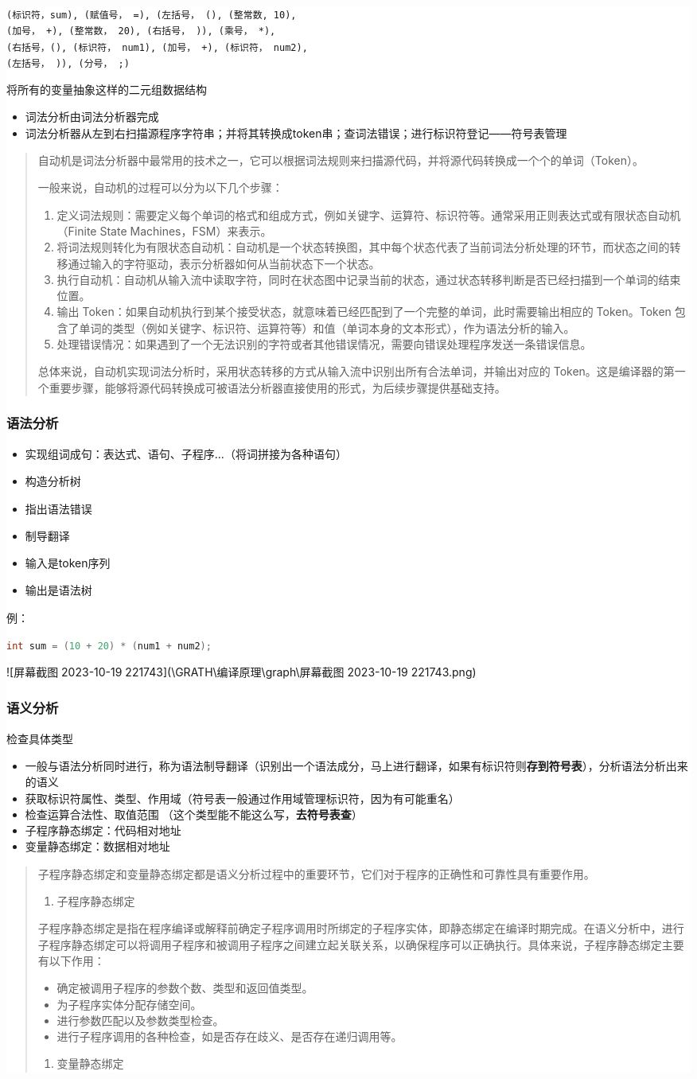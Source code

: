 ```
(标识符，sum), (赋值号， =), (左括号， (), (整常数, 10),
(加号， +), (整常数， 20), (右括号， )), (乘号， *),
(右括号，(), (标识符， num1), (加号， +), (标识符， num2),
(左括号， )), (分号， ;)
```

将所有的变量抽象这样的二元组数据结构

- 词法分析由词法分析器完成
- 词法分析器从左到右扫描源程序字符串；并将其转换成token串；查词法错误；进行标识符登记——符号表管理

> 自动机是词法分析器中最常用的技术之一，它可以根据词法规则来扫描源代码，并将源代码转换成一个个的单词（Token）。
>
> 一般来说，自动机的过程可以分为以下几个步骤：
>
> 1. 定义词法规则：需要定义每个单词的格式和组成方式，例如关键字、运算符、标识符等。通常采用正则表达式或有限状态自动机（Finite State Machines，FSM）来表示。
> 2. 将词法规则转化为有限状态自动机：自动机是一个状态转换图，其中每个状态代表了当前词法分析处理的环节，而状态之间的转移通过输入的字符驱动，表示分析器如何从当前状态下一个状态。
> 3. 执行自动机：自动机从输入流中读取字符，同时在状态图中记录当前的状态，通过状态转移判断是否已经扫描到一个单词的结束位置。
> 4. 输出 Token：如果自动机执行到某个接受状态，就意味着已经匹配到了一个完整的单词，此时需要输出相应的 Token。Token 包含了单词的类型（例如关键字、标识符、运算符等）和值（单词本身的文本形式），作为语法分析的输入。
> 5. 处理错误情况：如果遇到了一个无法识别的字符或者其他错误情况，需要向错误处理程序发送一条错误信息。
>
> 总体来说，自动机实现词法分析时，采用状态转移的方式从输入流中识别出所有合法单词，并输出对应的 Token。这是编译器的第一个重要步骤，能够将源代码转换成可被语法分析器直接使用的形式，为后续步骤提供基础支持。

### 语法分析

- 实现组词成句：表达式、语句、子程序...（将词拼接为各种语句）
- 构造分析树
- 指出语法错误
- 制导翻译

- 输入是token序列
- 输出是语法树

例：

```cpp
int sum = (10 + 20) * (num1 + num2);
```

![屏幕截图 2023-10-19 221743](\GRATH\编译原理\graph\屏幕截图 2023-10-19 221743.png)

### 语义分析

检查具体类型

- 一般与语法分析同时进行，称为语法制导翻译（识别出一个语法成分，马上进行翻译，如果有标识符则**存到符号表**），分析语法分析出来的语义
- 获取标识符属性、类型、作用域（符号表一般通过作用域管理标识符，因为有可能重名）
- 检查运算合法性、取值范围 （这个类型能不能这么写，**去符号表查**）
- 子程序静态绑定：代码相对地址
- 变量静态绑定：数据相对地址

> 子程序静态绑定和变量静态绑定都是语义分析过程中的重要环节，它们对于程序的正确性和可靠性具有重要作用。
>
> 1. 子程序静态绑定
>
> 子程序静态绑定是指在程序编译或解释前确定子程序调用时所绑定的子程序实体，即静态绑定在编译时期完成。在语义分析中，进行子程序静态绑定可以将调用子程序和被调用子程序之间建立起关联关系，以确保程序可以正确执行。具体来说，子程序静态绑定主要有以下作用：
>
> - 确定被调用子程序的参数个数、类型和返回值类型。
> - 为子程序实体分配存储空间。
> - 进行参数匹配以及参数类型检查。
> - 进行子程序调用的各种检查，如是否存在歧义、是否存在递归调用等。
>
> 1. 变量静态绑定
>